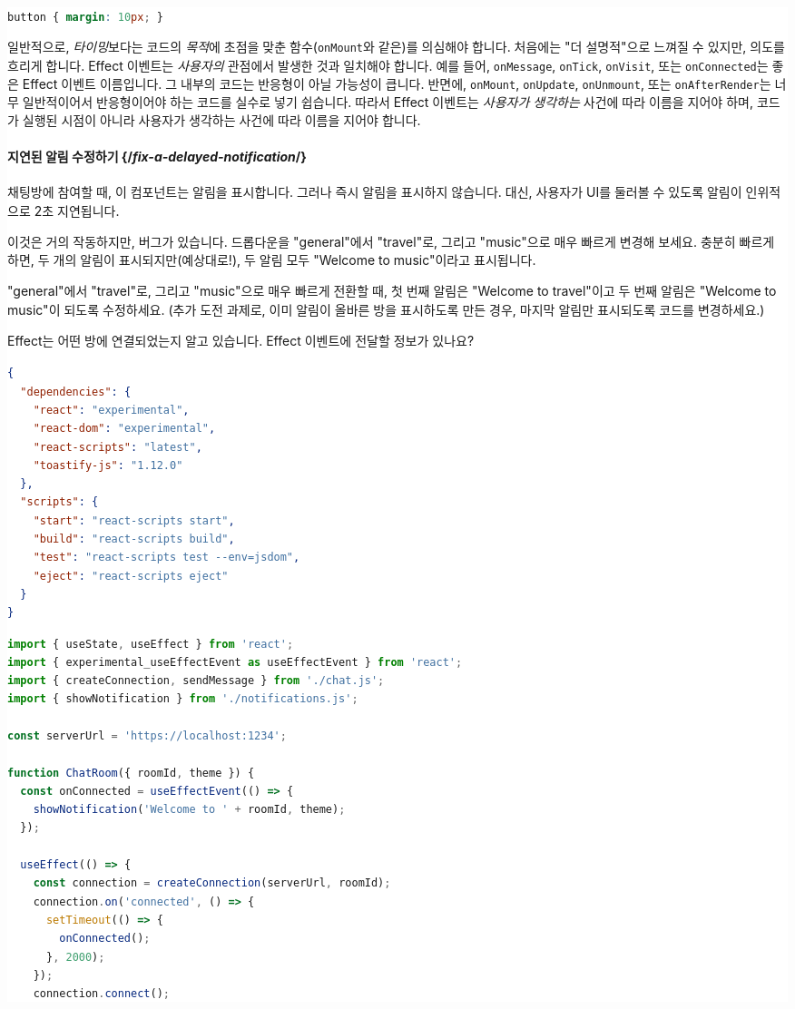 ```css
button { margin: 10px; }
```

</Sandpack>

일반적으로, *타이밍*보다는 코드의 *목적*에 초점을 맞춘 함수(`onMount`와 같은)를 의심해야 합니다. 처음에는 "더 설명적"으로 느껴질 수 있지만, 의도를 흐리게 합니다. Effect 이벤트는 *사용자의* 관점에서 발생한 것과 일치해야 합니다. 예를 들어, `onMessage`, `onTick`, `onVisit`, 또는 `onConnected`는 좋은 Effect 이벤트 이름입니다. 그 내부의 코드는 반응형이 아닐 가능성이 큽니다. 반면에, `onMount`, `onUpdate`, `onUnmount`, 또는 `onAfterRender`는 너무 일반적이어서 반응형이어야 하는 코드를 실수로 넣기 쉽습니다. 따라서 Effect 이벤트는 *사용자가 생각하는* 사건에 따라 이름을 지어야 하며, 코드가 실행된 시점이 아니라 사용자가 생각하는 사건에 따라 이름을 지어야 합니다.

</Solution>

#### 지연된 알림 수정하기 {/*fix-a-delayed-notification*/}

채팅방에 참여할 때, 이 컴포넌트는 알림을 표시합니다. 그러나 즉시 알림을 표시하지 않습니다. 대신, 사용자가 UI를 둘러볼 수 있도록 알림이 인위적으로 2초 지연됩니다.

이것은 거의 작동하지만, 버그가 있습니다. 드롭다운을 "general"에서 "travel"로, 그리고 "music"으로 매우 빠르게 변경해 보세요. 충분히 빠르게 하면, 두 개의 알림이 표시되지만(예상대로!), 두 알림 모두 "Welcome to music"이라고 표시됩니다.

"general"에서 "travel"로, 그리고 "music"으로 매우 빠르게 전환할 때, 첫 번째 알림은 "Welcome to travel"이고 두 번째 알림은 "Welcome to music"이 되도록 수정하세요. (추가 도전 과제로, 이미 알림이 올바른 방을 표시하도록 만든 경우, 마지막 알림만 표시되도록 코드를 변경하세요.)

<Hint>

Effect는 어떤 방에 연결되었는지 알고 있습니다. Effect 이벤트에 전달할 정보가 있나요?

</Hint>

<Sandpack>

```json package.json hidden
{
  "dependencies": {
    "react": "experimental",
    "react-dom": "experimental",
    "react-scripts": "latest",
    "toastify-js": "1.12.0"
  },
  "scripts": {
    "start": "react-scripts start",
    "build": "react-scripts build",
    "test": "react-scripts test --env=jsdom",
    "eject": "react-scripts eject"
  }
}
```

```js
import { useState, useEffect } from 'react';
import { experimental_useEffectEvent as useEffectEvent } from 'react';
import { createConnection, sendMessage } from './chat.js';
import { showNotification } from './notifications.js';

const serverUrl = 'https://localhost:1234';

function ChatRoom({ roomId, theme }) {
  const onConnected = useEffectEvent(() => {
    showNotification('Welcome to ' + roomId, theme);
  });

  useEffect(() => {
    const connection = createConnection(serverUrl, roomId);
    connection.on('connected', () => {
      setTimeout(() => {
        onConnected();
      }, 2000);
    });
    connection.connect();
```